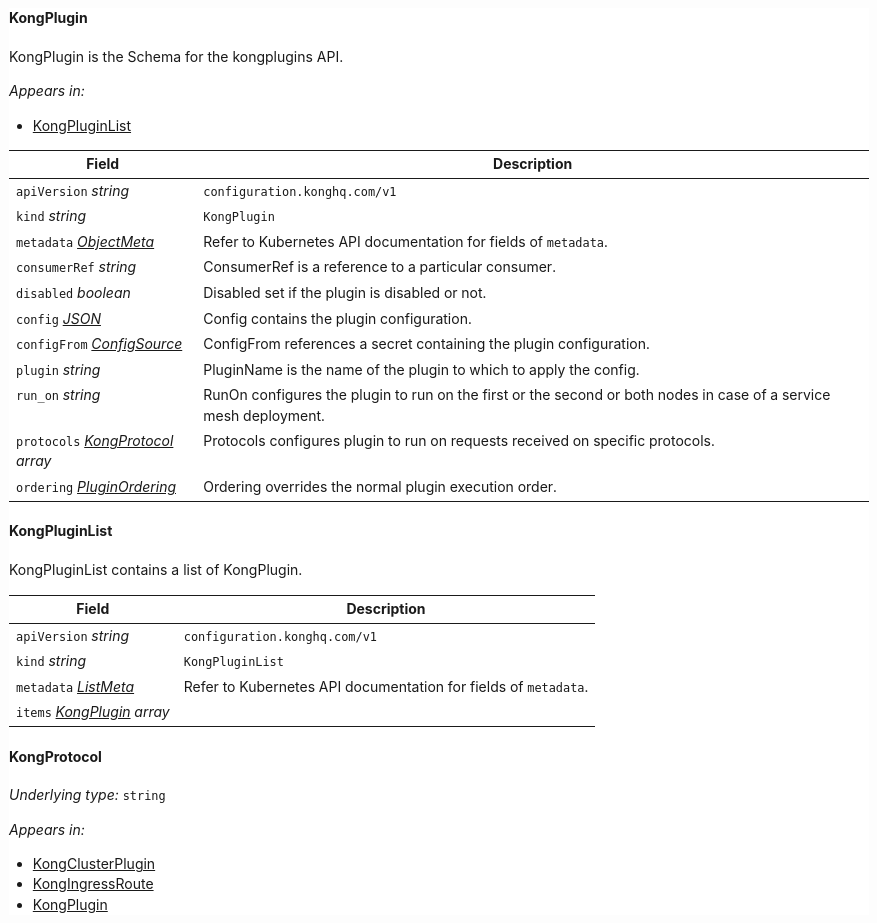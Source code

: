 
#### KongPlugin



KongPlugin is the Schema for the kongplugins API.

_Appears in:_
- [KongPluginList](#kongpluginlist)

| Field | Description |
| --- | --- |
| `apiVersion` _string_ | `configuration.konghq.com/v1`
| `kind` _string_ | `KongPlugin`
| `metadata` _[ObjectMeta](https://kubernetes.io/docs/reference/generated/kubernetes-api/v1.25/#objectmeta-v1-meta)_ | Refer to Kubernetes API documentation for fields of `metadata`. |
| `consumerRef` _string_ | ConsumerRef is a reference to a particular consumer. |
| `disabled` _boolean_ | Disabled set if the plugin is disabled or not. |
| `config` _[JSON](#json)_ | Config contains the plugin configuration. |
| `configFrom` _[ConfigSource](#configsource)_ | ConfigFrom references a secret containing the plugin configuration. |
| `plugin` _string_ | PluginName is the name of the plugin to which to apply the config. |
| `run_on` _string_ | RunOn configures the plugin to run on the first or the second or both nodes in case of a service mesh deployment. |
| `protocols` _[KongProtocol](#kongprotocol) array_ | Protocols configures plugin to run on requests received on specific protocols. |
| `ordering` _[PluginOrdering](#pluginordering)_ | Ordering overrides the normal plugin execution order. |


#### KongPluginList



KongPluginList contains a list of KongPlugin.



| Field | Description |
| --- | --- |
| `apiVersion` _string_ | `configuration.konghq.com/v1`
| `kind` _string_ | `KongPluginList`
| `metadata` _[ListMeta](https://kubernetes.io/docs/reference/generated/kubernetes-api/v1.25/#listmeta-v1-meta)_ | Refer to Kubernetes API documentation for fields of `metadata`. |
| `items` _[KongPlugin](#kongplugin) array_ |  |


#### KongProtocol

_Underlying type:_ `string`



_Appears in:_
- [KongClusterPlugin](#kongclusterplugin)
- [KongIngressRoute](#kongingressroute)
- [KongPlugin](#kongplugin)
